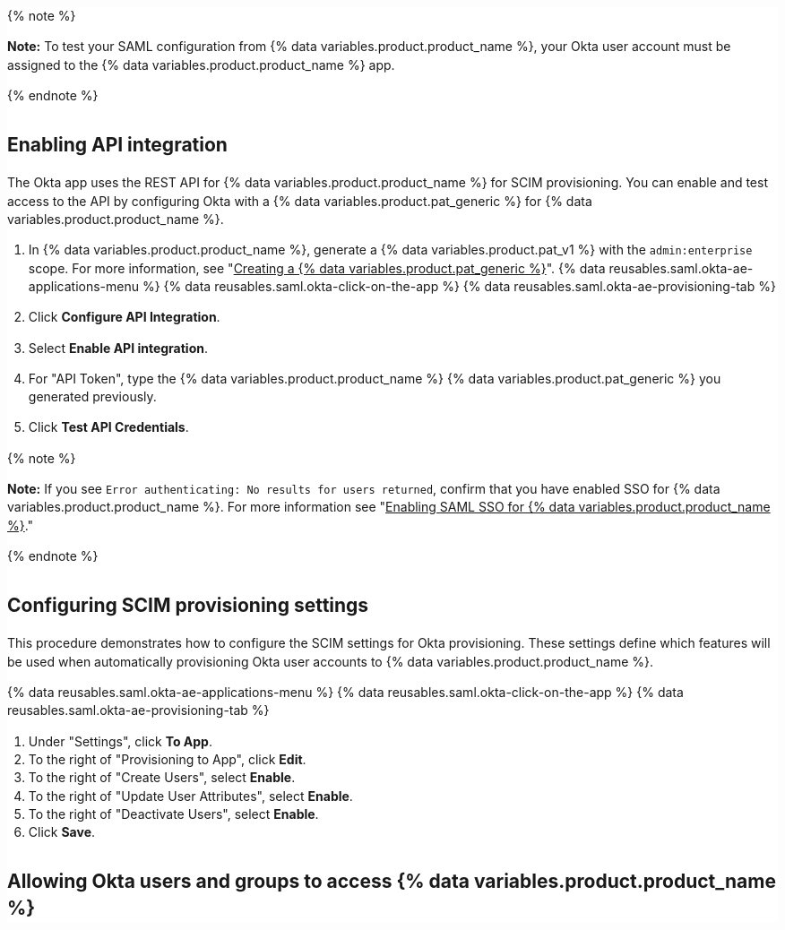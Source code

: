 {% note %}

**Note:** To test your SAML configuration from {% data variables.product.product_name %}, your Okta user account must be assigned to the {% data variables.product.product_name %} app.

{% endnote %}

## Enabling API integration

The Okta app uses the REST API for {% data variables.product.product_name %} for SCIM provisioning. You can enable and test access to the API by configuring Okta with a {% data variables.product.pat_generic %} for {% data variables.product.product_name %}.

1. In {% data variables.product.product_name %}, generate a {% data variables.product.pat_v1 %} with the `admin:enterprise` scope. For more information, see "[Creating a {% data variables.product.pat_generic %}](/github/authenticating-to-github/keeping-your-account-and-data-secure/creating-a-personal-access-token)".
{% data reusables.saml.okta-ae-applications-menu %}
{% data reusables.saml.okta-click-on-the-app %}
{% data reusables.saml.okta-ae-provisioning-tab %}
1. Click **Configure API Integration**.
1. Select **Enable API integration**.
1. For "API Token", type the {% data variables.product.product_name %} {% data variables.product.pat_generic %} you generated previously.

1. Click **Test API Credentials**.

{% note %}

**Note:** If you see `Error authenticating: No results for users returned`, confirm that you have enabled SSO for {% data variables.product.product_name %}. For more information see "[Enabling SAML SSO for {% data variables.product.product_name %}](#enabling-saml-sso-for-github-ae)."

{% endnote %}

## Configuring SCIM provisioning settings

This procedure demonstrates how to configure the SCIM settings for Okta provisioning. These settings define which features will be used when automatically provisioning Okta user accounts to {% data variables.product.product_name %}.

{% data reusables.saml.okta-ae-applications-menu %}
{% data reusables.saml.okta-click-on-the-app %}
{% data reusables.saml.okta-ae-provisioning-tab %}
1. Under "Settings", click **To App**.
1. To the right of "Provisioning to App", click **Edit**.
1. To the right of "Create Users", select **Enable**.
1. To the right of "Update User Attributes", select **Enable**.
1. To the right of "Deactivate Users", select **Enable**.
1. Click **Save**.

## Allowing Okta users and groups to access {% data variables.product.product_name %}

